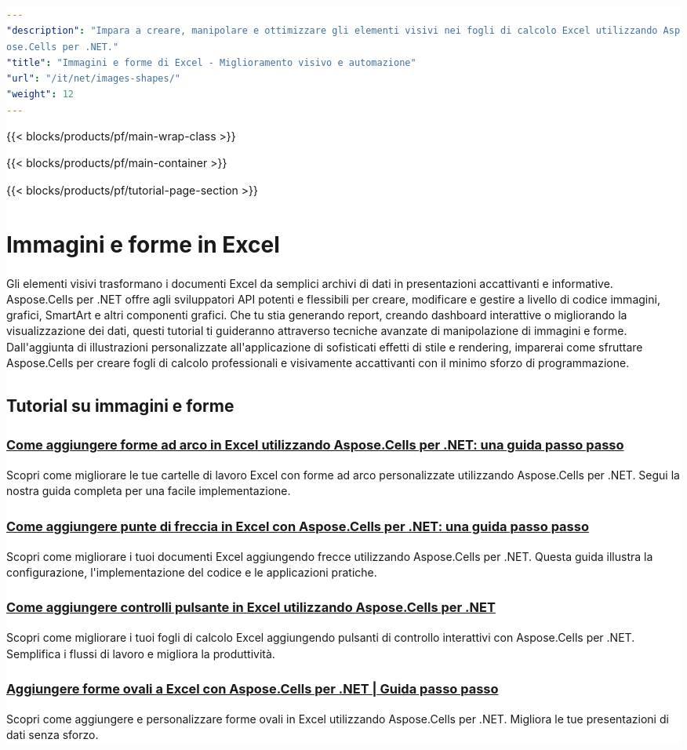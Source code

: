 ```yaml
---
"description": "Impara a creare, manipolare e ottimizzare gli elementi visivi nei fogli di calcolo Excel utilizzando Aspose.Cells per .NET."
"title": "Immagini e forme di Excel - Miglioramento visivo e automazione"
"url": "/it/net/images-shapes/"
"weight": 12
---
```


{{< blocks/products/pf/main-wrap-class >}}

{{< blocks/products/pf/main-container >}}

{{< blocks/products/pf/tutorial-page-section >}}


# Immagini e forme in Excel
Gli elementi visivi trasformano i documenti Excel da semplici archivi di dati in presentazioni accattivanti e informative. Aspose.Cells per .NET offre agli sviluppatori API potenti e flessibili per creare, modificare e gestire a livello di codice immagini, grafici, SmartArt e altri componenti grafici. Che tu stia generando report, creando dashboard interattive o migliorando la visualizzazione dei dati, questi tutorial ti guideranno attraverso tecniche avanzate di manipolazione di immagini e forme. Dall'aggiunta di illustrazioni personalizzate all'applicazione di sofisticati effetti di stile e rendering, imparerai come sfruttare Aspose.Cells per creare fogli di calcolo professionali e visivamente accattivanti con il minimo sforzo di programmazione.
    

## Tutorial su immagini e forme

### [Come aggiungere forme ad arco in Excel utilizzando Aspose.Cells per .NET: una guida passo passo](./add-arc-shapes-excel-aspose-cells)
Scopri come migliorare le tue cartelle di lavoro Excel con forme ad arco personalizzate utilizzando Aspose.Cells per .NET. Segui la nostra guida completa per una facile implementazione.

### [Come aggiungere punte di freccia in Excel con Aspose.Cells per .NET: una guida passo passo](./add-arrowheads-excel-aspose-cells-net)
Scopri come migliorare i tuoi documenti Excel aggiungendo frecce utilizzando Aspose.Cells per .NET. Questa guida illustra la configurazione, l'implementazione del codice e le applicazioni pratiche.

### [Come aggiungere controlli pulsante in Excel utilizzando Aspose.Cells per .NET](./add-button-controls-excel-aspose-cells-net)
Scopri come migliorare i tuoi fogli di calcolo Excel aggiungendo pulsanti di controllo interattivi con Aspose.Cells per .NET. Semplifica i flussi di lavoro e migliora la produttività.

### [Aggiungere forme ovali a Excel con Aspose.Cells per .NET | Guida passo passo](./add-oval-shapes-excel-aspose-cells-dotnet)
Scopri come aggiungere e personalizzare forme ovali in Excel utilizzando Aspose.Cells per .NET. Migliora le tue presentazioni di dati senza sforzo.
